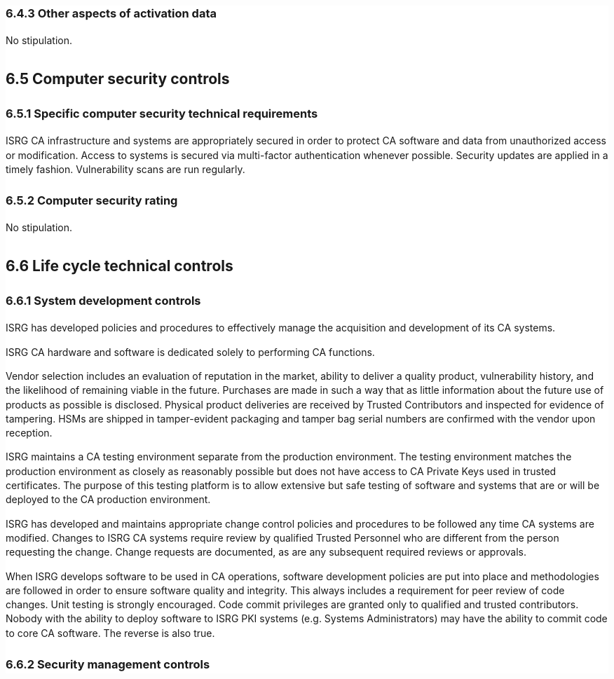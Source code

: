 ### 6.4.3 Other aspects of activation data

No stipulation.

## 6.5 Computer security controls

### 6.5.1 Specific computer security technical requirements

ISRG CA infrastructure and systems are appropriately secured in order to protect CA software and data from unauthorized access or modification. Access to systems is secured via multi-factor authentication whenever possible. Security updates are applied in a timely fashion. Vulnerability scans are run regularly.

### 6.5.2 Computer security rating

No stipulation.

## 6.6 Life cycle technical controls

### 6.6.1 System development controls

ISRG has developed policies and procedures to effectively manage the acquisition and development of its CA systems.

ISRG CA hardware and software is dedicated solely to performing CA functions.

Vendor selection includes an evaluation of reputation in the market, ability to deliver a quality product, vulnerability history, and the likelihood of remaining viable in the future. Purchases are made in such a way that as little information about the future use of products as possible is disclosed. Physical product deliveries are received by Trusted Contributors and inspected for evidence of tampering. HSMs are shipped in tamper-evident packaging and tamper bag serial numbers are confirmed with the vendor upon reception.

ISRG maintains a CA testing environment separate from the production environment. The testing environment matches the production environment as closely as reasonably possible but does not have access to CA Private Keys used in trusted certificates. The purpose of this testing platform is to allow extensive but safe testing of software and systems that are or will be deployed to the CA production environment.

ISRG has developed and maintains appropriate change control policies and procedures to be followed any time CA systems are modified. Changes to ISRG CA systems require review by qualified Trusted Personnel who are different from the person requesting the change. Change requests are documented, as are any subsequent required reviews or approvals.

When ISRG develops software to be used in CA operations, software development policies are put into place and methodologies are followed in order to ensure software quality and integrity. This always includes a requirement for peer review of code changes. Unit testing is strongly encouraged. Code commit privileges are granted only to qualified and trusted contributors. Nobody with the ability to deploy software to ISRG PKI systems (e.g. Systems Administrators) may have the ability to commit code to core CA software. The reverse is also true.

### 6.6.2 Security management controls
